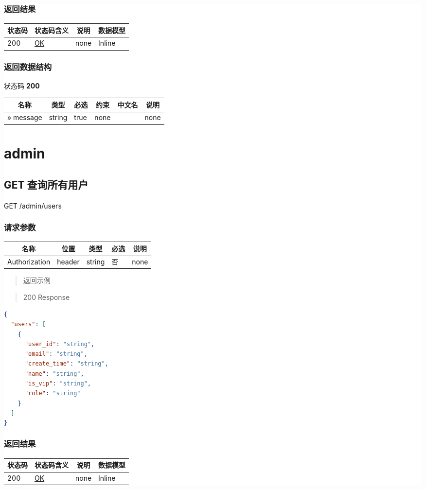### 返回结果

|状态码|状态码含义|说明|数据模型|
|---|---|---|---|
|200|[OK](https://tools.ietf.org/html/rfc7231#section-6.3.1)|none|Inline|

### 返回数据结构

状态码 **200**

|名称|类型|必选|约束|中文名|说明|
|---|---|---|---|---|---|
|» message|string|true|none||none|

# admin

## GET 查询所有用户

GET /admin/users

### 请求参数

|名称|位置|类型|必选|说明|
|---|---|---|---|---|
|Authorization|header|string| 否 |none|

> 返回示例

> 200 Response

```json
{
  "users": [
    {
      "user_id": "string",
      "email": "string",
      "create_time": "string",
      "name": "string",
      "is_vip": "string",
      "role": "string"
    }
  ]
}
```

### 返回结果

|状态码|状态码含义|说明|数据模型|
|---|---|---|---|
|200|[OK](https://tools.ietf.org/html/rfc7231#section-6.3.1)|none|Inline|

